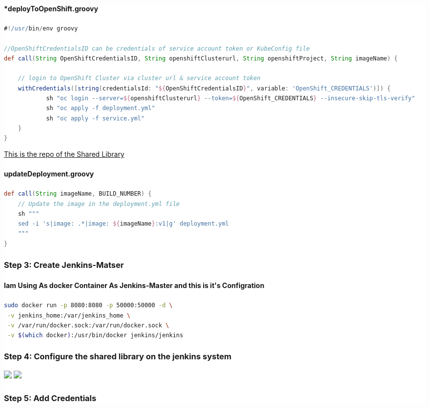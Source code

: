 #### *deployToOpenShift.groovy
```groovy
#!/usr/bin/env groovy

//OpenShiftCredentialsID can be credentials of service account token or KubeConfig file 
def call(String OpenShiftCredentialsID, String openshiftClusterurl, String openshiftProject, String imageName) {
    
    // login to OpenShift Cluster via cluster url & service account token
    withCredentials([string(credentialsId: "${OpenShiftCredentialsID}", variable: 'OpenShift_CREDENTIALS')]) {
            sh "oc login --server=${openshiftClusterurl} --token=${OpenShift_CREDENTIALS} --insecure-skip-tls-verify"
            sh "oc apply -f deployment.yml"
            sh "oc apply -f service.yml"
    }
}
```

[This is the repo of the Shared Library](https://github.com/saeedkouta/jenkins-oc-shared-library.git)

#### updateDeployment.groovy
```groovy
def call(String imageName, BUILD_NUMBER) {
    // Update the image in the deployment.yml file
    sh """
    sed -i 's|image: .*|image: ${imageName}:v1|g' deployment.yml
    """
}
```

### Step 3: Create Jenkins-Matser

#### Iam Using As docker Container As Jenkins-Master and this is it's Configration
```bash
sudo docker run -p 8080:8080 -p 50000:50000 -d \
 -v jenkins_home:/var/jenkins_home \
 -v /var/run/docker.sock:/var/run/docker.sock \
 -v $(which docker):/usr/bin/docker jenkins/jenkins 
```

### Step 4: Configure the shared library on the jenkins system

<img src="https://github.com/saeedkouta/Jenkins-OC-Project/assets/167209058/f29eec84-3913-4ceb-b89c-101d3145bf6a" width="1000" > 

<img src="https://github.com/saeedkouta/Jenkins-OC-Project/assets/167209058/16af7cea-c0e3-4a47-84f3-079de3a9168f" width="1000" > 

### Step 5: Add Credentials  
